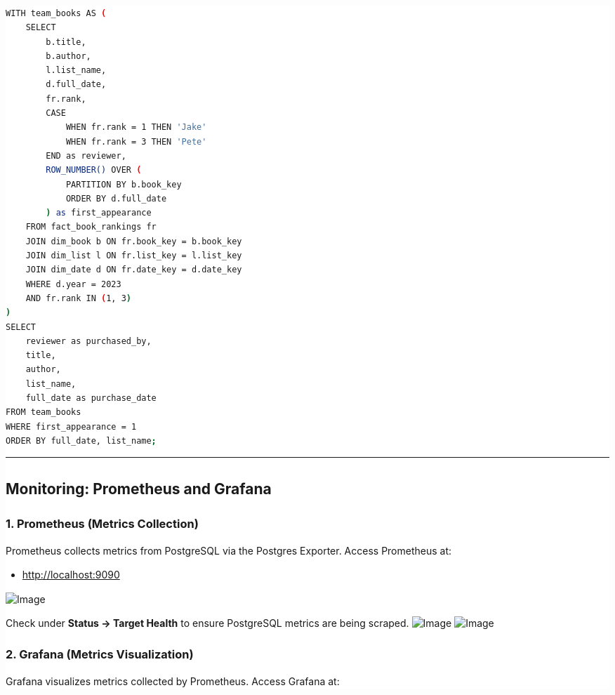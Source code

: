 

```bash
WITH team_books AS (
    SELECT 
        b.title,
        b.author,
        l.list_name,
        d.full_date,
        fr.rank,
        CASE 
            WHEN fr.rank = 1 THEN 'Jake'
            WHEN fr.rank = 3 THEN 'Pete'
        END as reviewer,
        ROW_NUMBER() OVER (
            PARTITION BY b.book_key 
            ORDER BY d.full_date
        ) as first_appearance
    FROM fact_book_rankings fr
    JOIN dim_book b ON fr.book_key = b.book_key
    JOIN dim_list l ON fr.list_key = l.list_key
    JOIN dim_date d ON fr.date_key = d.date_key
    WHERE d.year = 2023
    AND fr.rank IN (1, 3)
)
SELECT 
    reviewer as purchased_by,
    title,
    author,
    list_name,
    full_date as purchase_date
FROM team_books
WHERE first_appearance = 1
ORDER BY full_date, list_name;
```

---

## Monitoring: Prometheus and Grafana

### 1. **Prometheus (Metrics Collection)**
Prometheus collects metrics from PostgreSQL via the Postgres Exporter. Access Prometheus at:

- [http://localhost:9090](http://localhost:9090)

![Image](https://github.com/user-attachments/assets/68fee5b7-7147-4df8-91fc-4e7064bca2d6)

Check under **Status → Target Health** to ensure PostgreSQL metrics are being scraped.
![Image](https://github.com/user-attachments/assets/737b6a60-946a-478f-83ba-51331a7baadc)
![Image](https://github.com/user-attachments/assets/1b87a146-788f-4b59-9aa6-2a49e35b5dbc)

### 2. **Grafana (Metrics Visualization)**
Grafana visualizes metrics collected by Prometheus. Access Grafana at:
